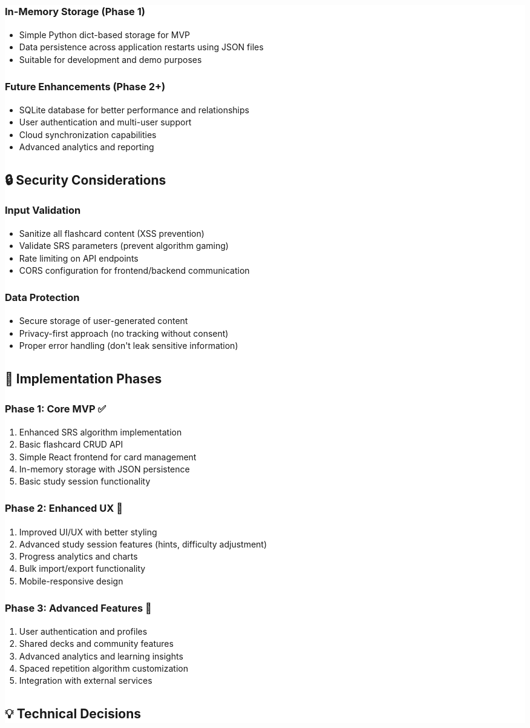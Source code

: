 ### In-Memory Storage (Phase 1)
- Simple Python dict-based storage for MVP
- Data persistence across application restarts using JSON files
- Suitable for development and demo purposes

### Future Enhancements (Phase 2+)
- SQLite database for better performance and relationships
- User authentication and multi-user support
- Cloud synchronization capabilities
- Advanced analytics and reporting

## 🔒 Security Considerations

### Input Validation
- Sanitize all flashcard content (XSS prevention)
- Validate SRS parameters (prevent algorithm gaming)
- Rate limiting on API endpoints
- CORS configuration for frontend/backend communication

### Data Protection
- Secure storage of user-generated content
- Privacy-first approach (no tracking without consent)
- Proper error handling (don't leak sensitive information)

## 🚀 Implementation Phases

### Phase 1: Core MVP ✅
1. Enhanced SRS algorithm implementation
2. Basic flashcard CRUD API
3. Simple React frontend for card management
4. In-memory storage with JSON persistence
5. Basic study session functionality

### Phase 2: Enhanced UX 🚧
1. Improved UI/UX with better styling
2. Advanced study session features (hints, difficulty adjustment)
3. Progress analytics and charts
4. Bulk import/export functionality
5. Mobile-responsive design

### Phase 3: Advanced Features 🔮
1. User authentication and profiles
2. Shared decks and community features
3. Advanced analytics and learning insights
4. Spaced repetition algorithm customization
5. Integration with external services

## 💡 Technical Decisions
